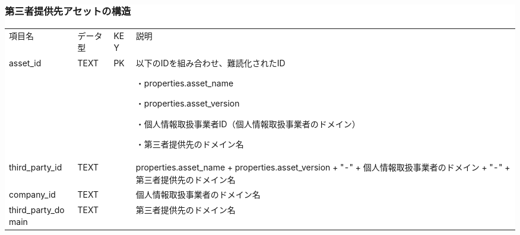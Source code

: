 

### 第三者提供先アセットの構造


<table>
  <tr>
   <td>項目名
   </td>
   <td>データ型
   </td>
   <td>KEY
   </td>
   <td>説明
   </td>
  </tr>
  <tr>
   <td>asset_id
   </td>
   <td>TEXT
   </td>
   <td>PK
   </td>
   <td>以下のIDを組み合わせ、難読化されたID
<p>
・properties.asset_name
<p>
・properties.asset_version
<p>
・個人情報取扱事業者ID（個人情報取扱事業者のドメイン）
<p>
・第三者提供先のドメイン名
   </td>
  </tr>
  <tr>
   <td>third_party_id
   </td>
   <td>TEXT
   </td>
   <td>
   </td>
   <td>properties.asset_name + properties.asset_version + "-" + 個人情報取扱事業者のドメイン + "-" + 第三者提供先のドメイン名
   </td>
  </tr>
  <tr>
   <td>company_id
   </td>
   <td>TEXT
   </td>
   <td>
   </td>
   <td>個人情報取扱事業者のドメイン名
   </td>
  </tr>
  <tr>
   <td>third_party_domain
   </td>
   <td>TEXT
   </td>
   <td>
   </td>
   <td>第三者提供先のドメイン名
   </td>
  </tr>
  <tr>